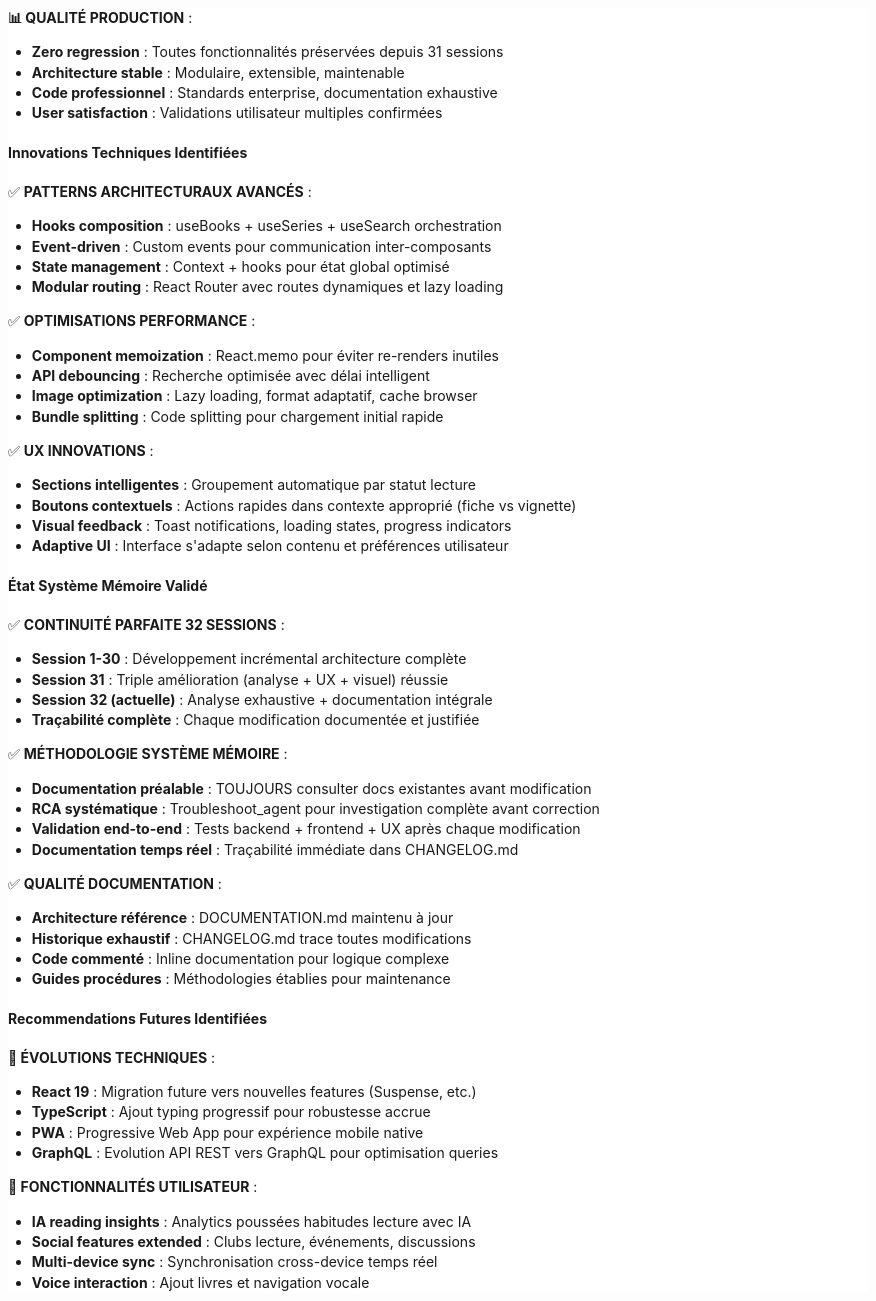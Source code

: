 **📊 QUALITÉ PRODUCTION** :
- **Zero regression** : Toutes fonctionnalités préservées depuis 31 sessions
- **Architecture stable** : Modulaire, extensible, maintenable
- **Code professionnel** : Standards enterprise, documentation exhaustive
- **User satisfaction** : Validations utilisateur multiples confirmées

#### Innovations Techniques Identifiées

✅ **PATTERNS ARCHITECTURAUX AVANCÉS** :
- **Hooks composition** : useBooks + useSeries + useSearch orchestration
- **Event-driven** : Custom events pour communication inter-composants
- **State management** : Context + hooks pour état global optimisé
- **Modular routing** : React Router avec routes dynamiques et lazy loading

✅ **OPTIMISATIONS PERFORMANCE** :
- **Component memoization** : React.memo pour éviter re-renders inutiles
- **API debouncing** : Recherche optimisée avec délai intelligent
- **Image optimization** : Lazy loading, format adaptatif, cache browser
- **Bundle splitting** : Code splitting pour chargement initial rapide

✅ **UX INNOVATIONS** :
- **Sections intelligentes** : Groupement automatique par statut lecture
- **Boutons contextuels** : Actions rapides dans contexte approprié (fiche vs vignette)
- **Visual feedback** : Toast notifications, loading states, progress indicators
- **Adaptive UI** : Interface s'adapte selon contenu et préférences utilisateur

#### État Système Mémoire Validé

✅ **CONTINUITÉ PARFAITE 32 SESSIONS** :
- **Session 1-30** : Développement incrémental architecture complète
- **Session 31** : Triple amélioration (analyse + UX + visuel) réussie
- **Session 32 (actuelle)** : Analyse exhaustive + documentation intégrale
- **Traçabilité complète** : Chaque modification documentée et justifiée

✅ **MÉTHODOLOGIE SYSTÈME MÉMOIRE** :
- **Documentation préalable** : TOUJOURS consulter docs existantes avant modification
- **RCA systématique** : Troubleshoot_agent pour investigation complète avant correction
- **Validation end-to-end** : Tests backend + frontend + UX après chaque modification
- **Documentation temps réel** : Traçabilité immédiate dans CHANGELOG.md

✅ **QUALITÉ DOCUMENTATION** :
- **Architecture référence** : DOCUMENTATION.md maintenu à jour
- **Historique exhaustif** : CHANGELOG.md trace toutes modifications
- **Code commenté** : Inline documentation pour logique complexe
- **Guides procédures** : Méthodologies établies pour maintenance

#### Recommendations Futures Identifiées

**🔮 ÉVOLUTIONS TECHNIQUES** :
- **React 19** : Migration future vers nouvelles features (Suspense, etc.)
- **TypeScript** : Ajout typing progressif pour robustesse accrue
- **PWA** : Progressive Web App pour expérience mobile native
- **GraphQL** : Evolution API REST vers GraphQL pour optimisation queries

**🔮 FONCTIONNALITÉS UTILISATEUR** :
- **IA reading insights** : Analytics poussées habitudes lecture avec IA
- **Social features extended** : Clubs lecture, événements, discussions
- **Multi-device sync** : Synchronisation cross-device temps réel
- **Voice interaction** : Ajout livres et navigation vocale
